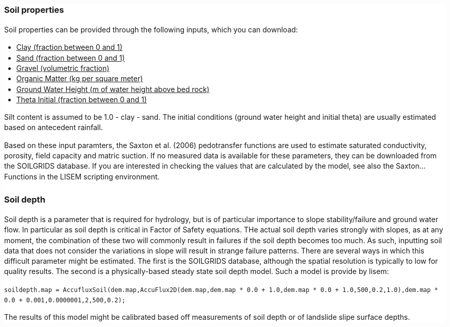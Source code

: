 
### Soil properties
Soil properties can be provided through the following inputs, which you can download:

* [Clay (fraction between 0 and 1)](https://sourceforge.net/projects/lisem/files/LISEM%20%28beta%20release%20new%20software%29/ExampleGeoData/GrandBay/clay.map/download)
* [Sand (fraction between 0 and 1)](https://sourceforge.net/projects/lisem/files/LISEM%20%28beta%20release%20new%20software%29/ExampleGeoData/GrandBay/sand.map/download)
* [Gravel (volumetric fraction)](https://sourceforge.net/projects/lisem/files/LISEM%20%28beta%20release%20new%20software%29/ExampleGeoData/GrandBay/gravel.map/download)
* [Organic Matter (kg per square meter)](https://sourceforge.net/projects/lisem/files/LISEM%20%28beta%20release%20new%20software%29/ExampleGeoData/GrandBay/om.map/download)
* [Ground Water Height (m of water height above bed rock)](https://sourceforge.net/projects/lisem/files/LISEM%20%28beta%20release%20new%20software%29/ExampleGeoData/GrandBay/gwh.map/download)
* [Theta Initial (fraction between 0 and 1)](https://sourceforge.net/projects/lisem/files/LISEM%20%28beta%20release%20new%20software%29/ExampleGeoData/GrandBay/thetaieff.map/download)

Silt content is assumed to be 1.0 - clay - sand.
The initial conditions (ground water height and initial theta) are usually estimated based on antecedent rainfall.

Based on these input paramters, the Saxton et al. (2006) pedotransfer functions are used to estimate saturated conductivity, porosity, field capacity and matric suction.
If no measured data is available for these parameters, they can be downloaded from the SOILGRIDS database.
If you are interested in checking the values that are calculated by the model, see also the Saxton... Functions in the LISEM scripting environment.

### Soil depth

Soil depth is a parameter that is required for hydrology, but is of particular importance to slope stability/failure and ground water flow.
In particular as soil depth is critical in Factor of Safety equations. 
THe actual soil depth varies strongly with slopes, as at any moment, the combination of these two will commonly result in failures if the soil depth becomes too much.
As such, inputting soil data that does not consider the variations in slope will result in strange failure patterns.
There are several ways in which this difficult parameter might be estimated.
The first is the SOILGRIDS database, although the spatial resolution is typically to low for quality results.
The second is a physically-based steady state soil depth model. Such a model is provide by lisem:

```
soildepth.map = AccufluxSoil(dem.map,AccuFlux2D(dem.map,dem.map * 0.0 + 1.0,dem.map * 0.0 + 1.0,500,0.2,1.0),dem.map * 0.0 + 0.001,0.0000001,2,500,0.2);
```
The results of this model might be calibrated based off measurements of soil depth or of landslide slipe surface depths.
